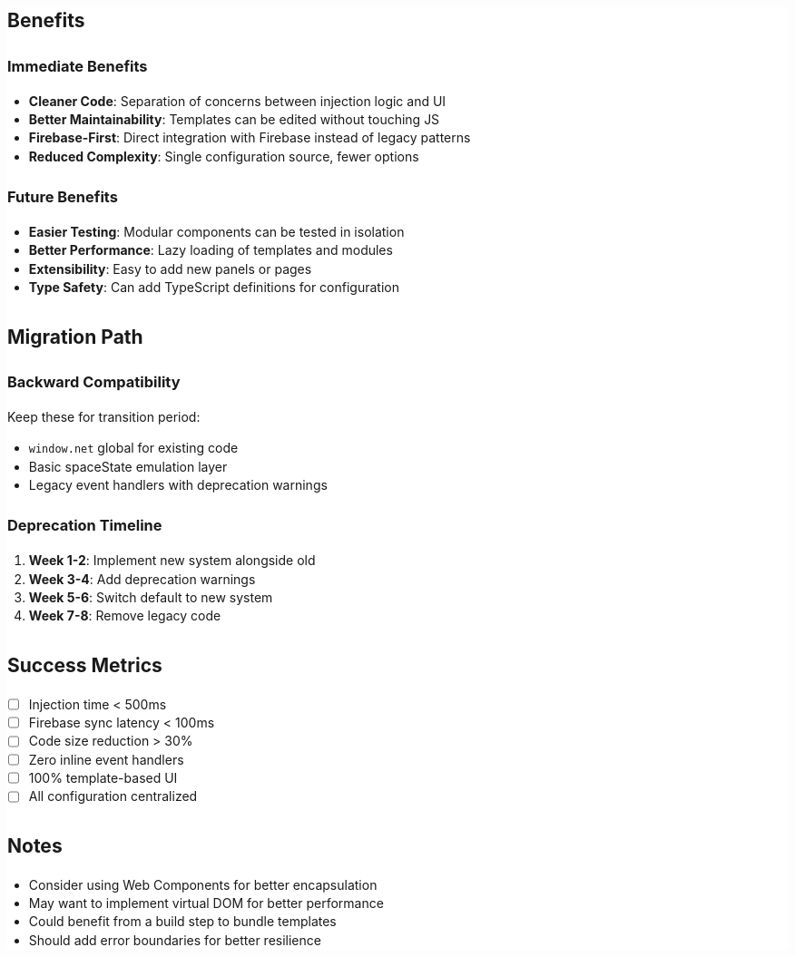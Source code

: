 ## Benefits

### Immediate Benefits
- **Cleaner Code**: Separation of concerns between injection logic and UI
- **Better Maintainability**: Templates can be edited without touching JS
- **Firebase-First**: Direct integration with Firebase instead of legacy patterns
- **Reduced Complexity**: Single configuration source, fewer options

### Future Benefits
- **Easier Testing**: Modular components can be tested in isolation
- **Better Performance**: Lazy loading of templates and modules
- **Extensibility**: Easy to add new panels or pages
- **Type Safety**: Can add TypeScript definitions for configuration

## Migration Path

### Backward Compatibility
Keep these for transition period:
- `window.net` global for existing code
- Basic spaceState emulation layer
- Legacy event handlers with deprecation warnings

### Deprecation Timeline
1. **Week 1-2**: Implement new system alongside old
2. **Week 3-4**: Add deprecation warnings
3. **Week 5-6**: Switch default to new system
4. **Week 7-8**: Remove legacy code

## Success Metrics
- [ ] Injection time < 500ms
- [ ] Firebase sync latency < 100ms
- [ ] Code size reduction > 30%
- [ ] Zero inline event handlers
- [ ] 100% template-based UI
- [ ] All configuration centralized

## Notes
- Consider using Web Components for better encapsulation
- May want to implement virtual DOM for better performance
- Could benefit from a build step to bundle templates
- Should add error boundaries for better resilience